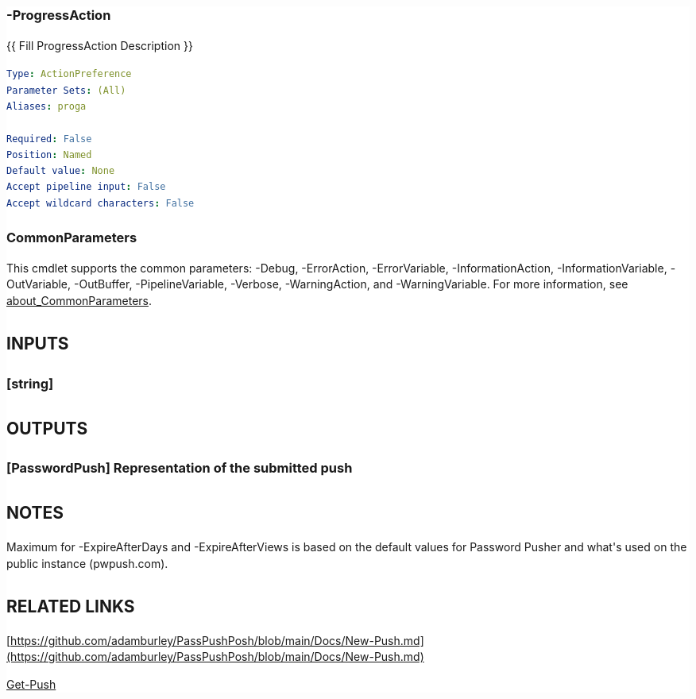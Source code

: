 ### -ProgressAction
{{ Fill ProgressAction Description }}

```yaml
Type: ActionPreference
Parameter Sets: (All)
Aliases: proga

Required: False
Position: Named
Default value: None
Accept pipeline input: False
Accept wildcard characters: False
```

### CommonParameters
This cmdlet supports the common parameters: -Debug, -ErrorAction, -ErrorVariable, -InformationAction, -InformationVariable, -OutVariable, -OutBuffer, -PipelineVariable, -Verbose, -WarningAction, and -WarningVariable. For more information, see [about_CommonParameters](http://go.microsoft.com/fwlink/?LinkID=113216).

## INPUTS

### [string]
## OUTPUTS

### [PasswordPush] Representation of the submitted push
## NOTES
Maximum for -ExpireAfterDays and -ExpireAfterViews is based on the default
values for Password Pusher and what's used on the public instance
(pwpush.com).

## RELATED LINKS

[https://github.com/adamburley/PassPushPosh/blob/main/Docs/New-Push.md](https://github.com/adamburley/PassPushPosh/blob/main/Docs/New-Push.md)

[Get-Push]()

